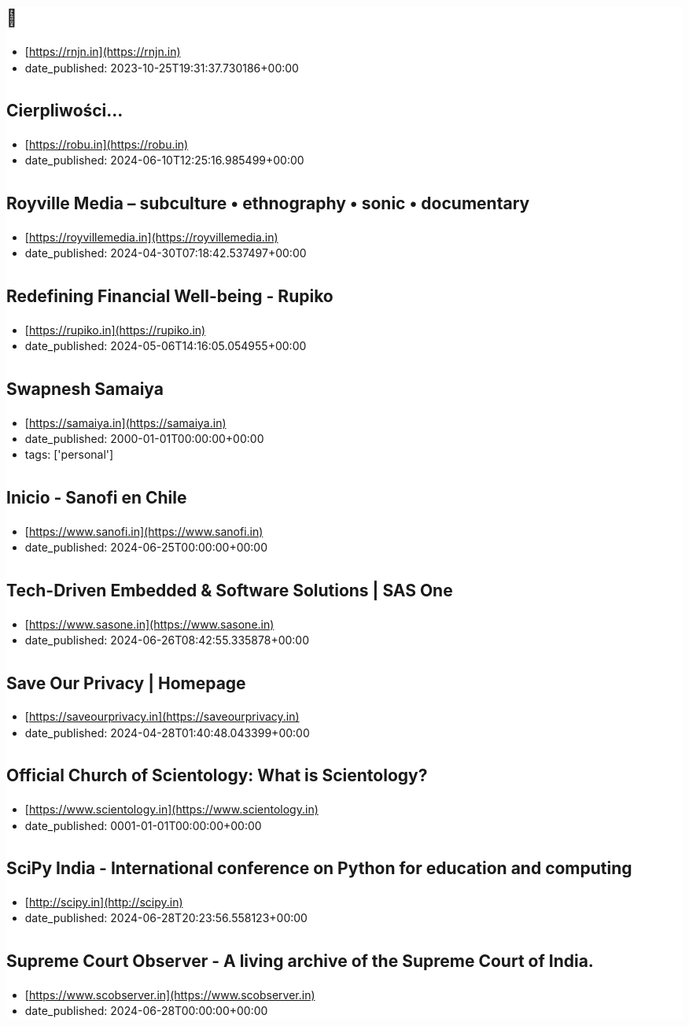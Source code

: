  ## 🏡
 - [https://rnjn.in](https://rnjn.in)
 - date_published: 2023-10-25T19:31:37.730186+00:00

 ## Cierpliwości...
 - [https://robu.in](https://robu.in)
 - date_published: 2024-06-10T12:25:16.985499+00:00

 ## Royville Media – subculture • ethnography • sonic • documentary
 - [https://royvillemedia.in](https://royvillemedia.in)
 - date_published: 2024-04-30T07:18:42.537497+00:00

 ## Redefining Financial Well-being - Rupiko
 - [https://rupiko.in](https://rupiko.in)
 - date_published: 2024-05-06T14:16:05.054955+00:00

 ## Swapnesh Samaiya
 - [https://samaiya.in](https://samaiya.in)
 - date_published: 2000-01-01T00:00:00+00:00
 - tags: ['personal']

 ## Inicio - Sanofi en Chile
 - [https://www.sanofi.in](https://www.sanofi.in)
 - date_published: 2024-06-25T00:00:00+00:00

 ## Tech-Driven Embedded & Software Solutions | SAS One
 - [https://www.sasone.in](https://www.sasone.in)
 - date_published: 2024-06-26T08:42:55.335878+00:00

 ## Save Our Privacy | Homepage
 - [https://saveourprivacy.in](https://saveourprivacy.in)
 - date_published: 2024-04-28T01:40:48.043399+00:00

 ## Official Church of Scientology: What is Scientology?
 - [https://www.scientology.in](https://www.scientology.in)
 - date_published: 0001-01-01T00:00:00+00:00

 ## SciPy India - International conference on Python for education and computing
 - [http://scipy.in](http://scipy.in)
 - date_published: 2024-06-28T20:23:56.558123+00:00

 ## Supreme Court Observer - A living archive of the Supreme Court of India.
 - [https://www.scobserver.in](https://www.scobserver.in)
 - date_published: 2024-06-28T00:00:00+00:00
